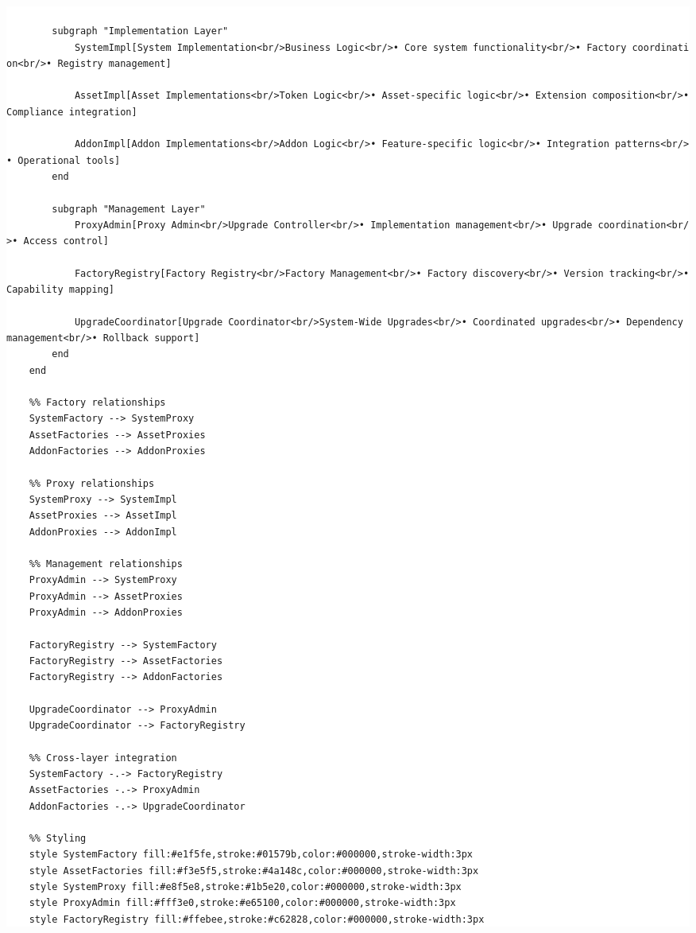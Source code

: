 ```mermaid
        
        subgraph "Implementation Layer"
            SystemImpl[System Implementation<br/>Business Logic<br/>• Core system functionality<br/>• Factory coordination<br/>• Registry management]
            
            AssetImpl[Asset Implementations<br/>Token Logic<br/>• Asset-specific logic<br/>• Extension composition<br/>• Compliance integration]
            
            AddonImpl[Addon Implementations<br/>Addon Logic<br/>• Feature-specific logic<br/>• Integration patterns<br/>• Operational tools]
        end
        
        subgraph "Management Layer"
            ProxyAdmin[Proxy Admin<br/>Upgrade Controller<br/>• Implementation management<br/>• Upgrade coordination<br/>• Access control]
            
            FactoryRegistry[Factory Registry<br/>Factory Management<br/>• Factory discovery<br/>• Version tracking<br/>• Capability mapping]
            
            UpgradeCoordinator[Upgrade Coordinator<br/>System-Wide Upgrades<br/>• Coordinated upgrades<br/>• Dependency management<br/>• Rollback support]
        end
    end
    
    %% Factory relationships
    SystemFactory --> SystemProxy
    AssetFactories --> AssetProxies
    AddonFactories --> AddonProxies
    
    %% Proxy relationships
    SystemProxy --> SystemImpl
    AssetProxies --> AssetImpl
    AddonProxies --> AddonImpl
    
    %% Management relationships
    ProxyAdmin --> SystemProxy
    ProxyAdmin --> AssetProxies
    ProxyAdmin --> AddonProxies
    
    FactoryRegistry --> SystemFactory
    FactoryRegistry --> AssetFactories
    FactoryRegistry --> AddonFactories
    
    UpgradeCoordinator --> ProxyAdmin
    UpgradeCoordinator --> FactoryRegistry
    
    %% Cross-layer integration
    SystemFactory -.-> FactoryRegistry
    AssetFactories -.-> ProxyAdmin
    AddonFactories -.-> UpgradeCoordinator
    
    %% Styling
    style SystemFactory fill:#e1f5fe,stroke:#01579b,color:#000000,stroke-width:3px
    style AssetFactories fill:#f3e5f5,stroke:#4a148c,color:#000000,stroke-width:3px
    style SystemProxy fill:#e8f5e8,stroke:#1b5e20,color:#000000,stroke-width:3px
    style ProxyAdmin fill:#fff3e0,stroke:#e65100,color:#000000,stroke-width:3px
    style FactoryRegistry fill:#ffebee,stroke:#c62828,color:#000000,stroke-width:3px
```
